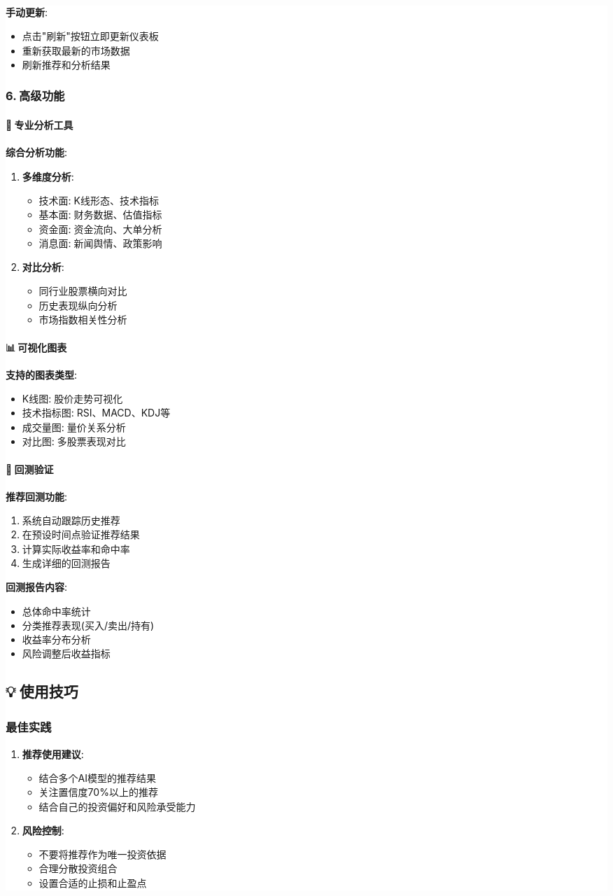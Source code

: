 **手动更新**:
- 点击"刷新"按钮立即更新仪表板
- 重新获取最新的市场数据
- 刷新推荐和分析结果

### 6. 高级功能

#### 🎯 专业分析工具
**综合分析功能**:
1. **多维度分析**:
   - 技术面: K线形态、技术指标
   - 基本面: 财务数据、估值指标  
   - 资金面: 资金流向、大单分析
   - 消息面: 新闻舆情、政策影响

2. **对比分析**:
   - 同行业股票横向对比
   - 历史表现纵向分析
   - 市场指数相关性分析

#### 📊 可视化图表
**支持的图表类型**:
- K线图: 股价走势可视化
- 技术指标图: RSI、MACD、KDJ等
- 成交量图: 量价关系分析
- 对比图: 多股票表现对比

#### 🔄 回测验证
**推荐回测功能**:
1. 系统自动跟踪历史推荐
2. 在预设时间点验证推荐结果
3. 计算实际收益率和命中率
4. 生成详细的回测报告

**回测报告内容**:
- 总体命中率统计
- 分类推荐表现(买入/卖出/持有)
- 收益率分布分析
- 风险调整后收益指标

## 💡 使用技巧

### 最佳实践
1. **推荐使用建议**:
   - 结合多个AI模型的推荐结果
   - 关注置信度70%以上的推荐
   - 结合自己的投资偏好和风险承受能力

2. **风险控制**:
   - 不要将推荐作为唯一投资依据
   - 合理分散投资组合
   - 设置合适的止损和止盈点
